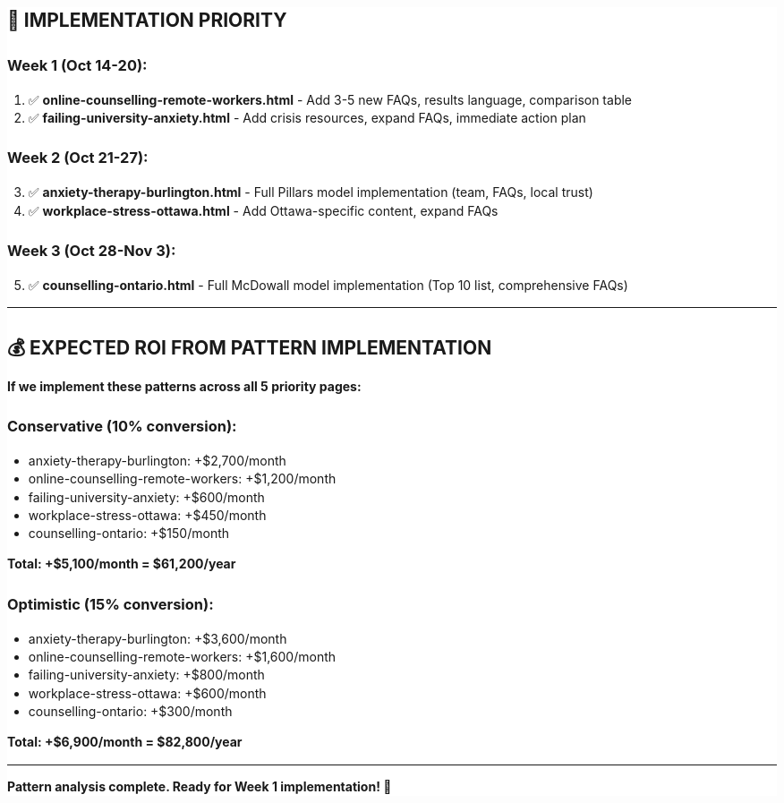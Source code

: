 
## 🎯 IMPLEMENTATION PRIORITY

### **Week 1 (Oct 14-20):**
1. ✅ **online-counselling-remote-workers.html** - Add 3-5 new FAQs, results language, comparison table
2. ✅ **failing-university-anxiety.html** - Add crisis resources, expand FAQs, immediate action plan

### **Week 2 (Oct 21-27):**
3. ✅ **anxiety-therapy-burlington.html** - Full Pillars model implementation (team, FAQs, local trust)
4. ✅ **workplace-stress-ottawa.html** - Add Ottawa-specific content, expand FAQs

### **Week 3 (Oct 28-Nov 3):**
5. ✅ **counselling-ontario.html** - Full McDowall model implementation (Top 10 list, comprehensive FAQs)

---

## 💰 EXPECTED ROI FROM PATTERN IMPLEMENTATION

**If we implement these patterns across all 5 priority pages:**

### **Conservative (10% conversion):**
- anxiety-therapy-burlington: +$2,700/month
- online-counselling-remote-workers: +$1,200/month
- failing-university-anxiety: +$600/month
- workplace-stress-ottawa: +$450/month
- counselling-ontario: +$150/month

**Total: +$5,100/month = $61,200/year**

### **Optimistic (15% conversion):**
- anxiety-therapy-burlington: +$3,600/month
- online-counselling-remote-workers: +$1,600/month
- failing-university-anxiety: +$800/month
- workplace-stress-ottawa: +$600/month
- counselling-ontario: +$300/month

**Total: +$6,900/month = $82,800/year**

---

**Pattern analysis complete. Ready for Week 1 implementation! 🚀**
